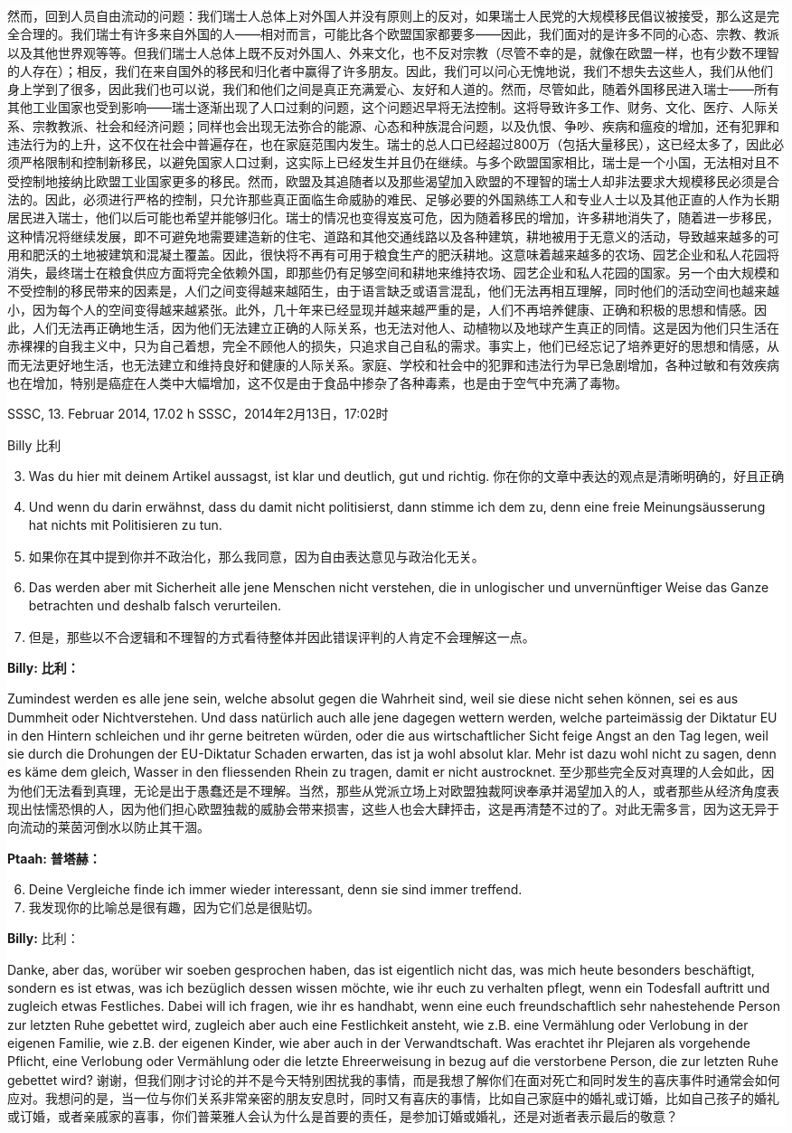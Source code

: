 然而，回到人员自由流动的问题：我们瑞士人总体上对外国人并没有原则上的反对，如果瑞士人民党的大规模移民倡议被接受，那么这是完全合理的。我们瑞士有许多来自外国的人——相对而言，可能比各个欧盟国家都要多——因此，我们面对的是许多不同的心态、宗教、教派以及其他世界观等等。但我们瑞士人总体上既不反对外国人、外来文化，也不反对宗教（尽管不幸的是，就像在欧盟一样，也有少数不理智的人存在）；相反，我们在来自国外的移民和归化者中赢得了许多朋友。因此，我们可以问心无愧地说，我们不想失去这些人，我们从他们身上学到了很多，因此我们也可以说，我们和他们之间是真正充满爱心、友好和人道的。然而，尽管如此，随着外国移民进入瑞士——所有其他工业国家也受到影响——瑞士逐渐出现了人口过剩的问题，这个问题迟早将无法控制。这将导致许多工作、财务、文化、医疗、人际关系、宗教教派、社会和经济问题；同样也会出现无法弥合的能源、心态和种族混合问题，以及仇恨、争吵、疾病和瘟疫的增加，还有犯罪和违法行为的上升，这不仅在社会中普遍存在，也在家庭范围内发生。瑞士的总人口已经超过800万（包括大量移民），这已经太多了，因此必须严格限制和控制新移民，以避免国家人口过剩，这实际上已经发生并且仍在继续。与多个欧盟国家相比，瑞士是一个小国，无法相对且不受控制地接纳比欧盟工业国家更多的移民。然而，欧盟及其追随者以及那些渴望加入欧盟的不理智的瑞士人却非法要求大规模移民必须是合法的。因此，必须进行严格的控制，只允许那些真正面临生命威胁的难民、足够必要的外国熟练工人和专业人士以及其他正直的人作为长期居民进入瑞士，他们以后可能也希望并能够归化。瑞士的情况也变得岌岌可危，因为随着移民的增加，许多耕地消失了，随着进一步移民，这种情况将继续发展，即不可避免地需要建造新的住宅、道路和其他交通线路以及各种建筑，耕地被用于无意义的活动，导致越来越多的可用和肥沃的土地被建筑和混凝土覆盖。因此，很快将不再有可用于粮食生产的肥沃耕地。这意味着越来越多的农场、园艺企业和私人花园将消失，最终瑞士在粮食供应方面将完全依赖外国，即那些仍有足够空间和耕地来维持农场、园艺企业和私人花园的国家。另一个由大规模和不受控制的移民带来的因素是，人们之间变得越来越陌生，由于语言缺乏或语言混乱，他们无法再相互理解，同时他们的活动空间也越来越小，因为每个人的空间变得越来越紧张。此外，几十年来已经显现并越来越严重的是，人们不再培养健康、正确和积极的思想和情感。因此，人们无法再正确地生活，因为他们无法建立正确的人际关系，也无法对他人、动植物以及地球产生真正的同情。这是因为他们只生活在赤裸裸的自我主义中，只为自己着想，完全不顾他人的损失，只追求自己自私的需求。事实上，他们已经忘记了培养更好的思想和情感，从而无法更好地生活，也无法建立和维持良好和健康的人际关系。家庭、学校和社会中的犯罪和违法行为早已急剧增加，各种过敏和有效疾病也在增加，特别是癌症在人类中大幅增加，这不仅是由于食品中掺杂了各种毒素，也是由于空气中充满了毒物。

SSSC, 13. Februar 2014, 17.02 h
SSSC，2014年2月13日，17:02时

Billy
比利

3. Was du hier mit deinem Artikel aussagst, ist klar und deutlich, gut und richtig.
你在你的文章中表达的观点是清晰明确的，好且正确

4. Und wenn du darin erwähnst, dass du damit nicht politisierst, dann stimme ich dem zu, denn eine freie Meinungsäusserung hat nichts mit Politisieren zu tun.
4. 如果你在其中提到你并不政治化，那么我同意，因为自由表达意见与政治化无关。

5. Das werden aber mit Sicherheit alle jene Menschen nicht verstehen, die in unlogischer und unvernünftiger Weise das Ganze betrachten und deshalb falsch verurteilen.
5. 但是，那些以不合逻辑和不理智的方式看待整体并因此错误评判的人肯定不会理解这一点。

**Billy:**
**比利：**

Zumindest werden es alle jene sein, welche absolut gegen die Wahrheit sind, weil sie diese nicht sehen können, sei es aus Dummheit oder Nichtverstehen. Und dass natürlich auch alle jene dagegen wettern werden, welche parteimässig der Diktatur EU in den Hintern schleichen und ihr gerne beitreten würden, oder die aus wirtschaftlicher Sicht feige Angst an den Tag legen, weil sie durch die Drohungen der EU-Diktatur Schaden erwarten, das ist ja wohl absolut klar. Mehr ist dazu wohl nicht zu sagen, denn es käme dem gleich, Wasser in den fliessenden Rhein zu tragen, damit er nicht austrocknet.
至少那些完全反对真理的人会如此，因为他们无法看到真理，无论是出于愚蠢还是不理解。当然，那些从党派立场上对欧盟独裁阿谀奉承并渴望加入的人，或者那些从经济角度表现出怯懦恐惧的人，因为他们担心欧盟独裁的威胁会带来损害，这些人也会大肆抨击，这是再清楚不过的了。对此无需多言，因为这无异于向流动的莱茵河倒水以防止其干涸。

**Ptaah:**
**普塔赫：**

6. Deine Vergleiche finde ich immer wieder interessant, denn sie sind immer treffend.
6. 我发现你的比喻总是很有趣，因为它们总是很贴切。

**Billy:**
比利：

Danke, aber das, worüber wir soeben gesprochen haben, das ist eigentlich nicht das, was mich heute besonders beschäftigt, sondern es ist etwas, was ich bezüglich dessen wissen möchte, wie ihr euch zu verhalten pflegt, wenn ein Todesfall auftritt und zugleich etwas Festliches. Dabei will ich fragen, wie ihr es handhabt, wenn eine euch freundschaftlich sehr nahestehende Person zur letzten Ruhe gebettet wird, zugleich aber auch eine Festlichkeit ansteht, wie z.B. eine Vermählung oder Verlobung in der eigenen Familie, wie z.B. der eigenen Kinder, wie aber auch in der Verwandtschaft. Was erachtet ihr Plejaren als vorgehende Pflicht, eine Verlobung oder Vermählung oder die letzte Ehreerweisung in bezug auf die verstorbene Person, die zur letzten Ruhe gebettet wird?
谢谢，但我们刚才讨论的并不是今天特别困扰我的事情，而是我想了解你们在面对死亡和同时发生的喜庆事件时通常会如何应对。我想问的是，当一位与你们关系非常亲密的朋友安息时，同时又有喜庆的事情，比如自己家庭中的婚礼或订婚，比如自己孩子的婚礼或订婚，或者亲戚家的喜事，你们普莱雅人会认为什么是首要的责任，是参加订婚或婚礼，还是对逝者表示最后的敬意？
